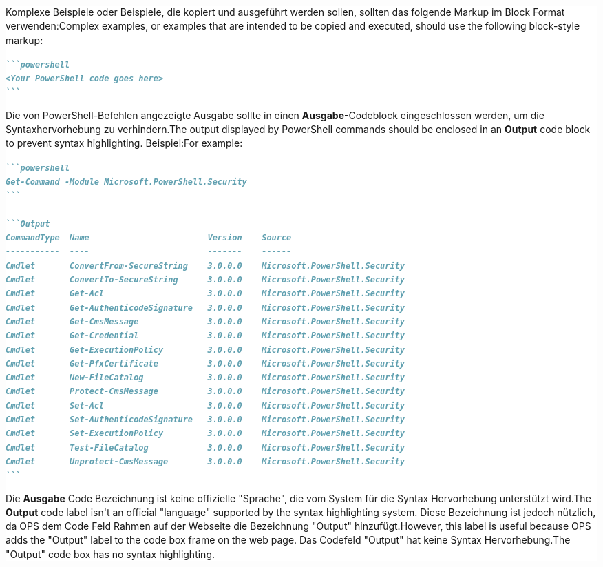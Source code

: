 <span data-ttu-id="6100b-307">Komplexe Beispiele oder Beispiele, die kopiert und ausgeführt werden sollen, sollten das folgende Markup im Block Format verwenden:</span><span class="sxs-lookup"><span data-stu-id="6100b-307">Complex examples, or examples that are intended to be copied and executed, should use the following block-style markup:</span></span>

~~~markdown
```powershell
<Your PowerShell code goes here>
```
~~~

<span data-ttu-id="6100b-308">Die von PowerShell-Befehlen angezeigte Ausgabe sollte in einen **Ausgabe**-Codeblock eingeschlossen werden, um die Syntaxhervorhebung zu verhindern.</span><span class="sxs-lookup"><span data-stu-id="6100b-308">The output displayed by PowerShell commands should be enclosed in an **Output** code block to prevent syntax highlighting.</span></span> <span data-ttu-id="6100b-309">Beispiel:</span><span class="sxs-lookup"><span data-stu-id="6100b-309">For example:</span></span>

~~~markdown
```powershell
Get-Command -Module Microsoft.PowerShell.Security
```

```Output
CommandType  Name                        Version    Source
-----------  ----                        -------    ------
Cmdlet       ConvertFrom-SecureString    3.0.0.0    Microsoft.PowerShell.Security
Cmdlet       ConvertTo-SecureString      3.0.0.0    Microsoft.PowerShell.Security
Cmdlet       Get-Acl                     3.0.0.0    Microsoft.PowerShell.Security
Cmdlet       Get-AuthenticodeSignature   3.0.0.0    Microsoft.PowerShell.Security
Cmdlet       Get-CmsMessage              3.0.0.0    Microsoft.PowerShell.Security
Cmdlet       Get-Credential              3.0.0.0    Microsoft.PowerShell.Security
Cmdlet       Get-ExecutionPolicy         3.0.0.0    Microsoft.PowerShell.Security
Cmdlet       Get-PfxCertificate          3.0.0.0    Microsoft.PowerShell.Security
Cmdlet       New-FileCatalog             3.0.0.0    Microsoft.PowerShell.Security
Cmdlet       Protect-CmsMessage          3.0.0.0    Microsoft.PowerShell.Security
Cmdlet       Set-Acl                     3.0.0.0    Microsoft.PowerShell.Security
Cmdlet       Set-AuthenticodeSignature   3.0.0.0    Microsoft.PowerShell.Security
Cmdlet       Set-ExecutionPolicy         3.0.0.0    Microsoft.PowerShell.Security
Cmdlet       Test-FileCatalog            3.0.0.0    Microsoft.PowerShell.Security
Cmdlet       Unprotect-CmsMessage        3.0.0.0    Microsoft.PowerShell.Security
```
~~~

<span data-ttu-id="6100b-310">Die **Ausgabe** Code Bezeichnung ist keine offizielle "Sprache", die vom System für die Syntax Hervorhebung unterstützt wird.</span><span class="sxs-lookup"><span data-stu-id="6100b-310">The **Output** code label isn't an official "language" supported by the syntax highlighting system.</span></span>
<span data-ttu-id="6100b-311">Diese Bezeichnung ist jedoch nützlich, da OPS dem Code Feld Rahmen auf der Webseite die Bezeichnung "Output" hinzufügt.</span><span class="sxs-lookup"><span data-stu-id="6100b-311">However, this label is useful because OPS adds the "Output" label to the code box frame on the web page.</span></span> <span data-ttu-id="6100b-312">Das Codefeld "Output" hat keine Syntax Hervorhebung.</span><span class="sxs-lookup"><span data-stu-id="6100b-312">The "Output" code box has no syntax highlighting.</span></span>
